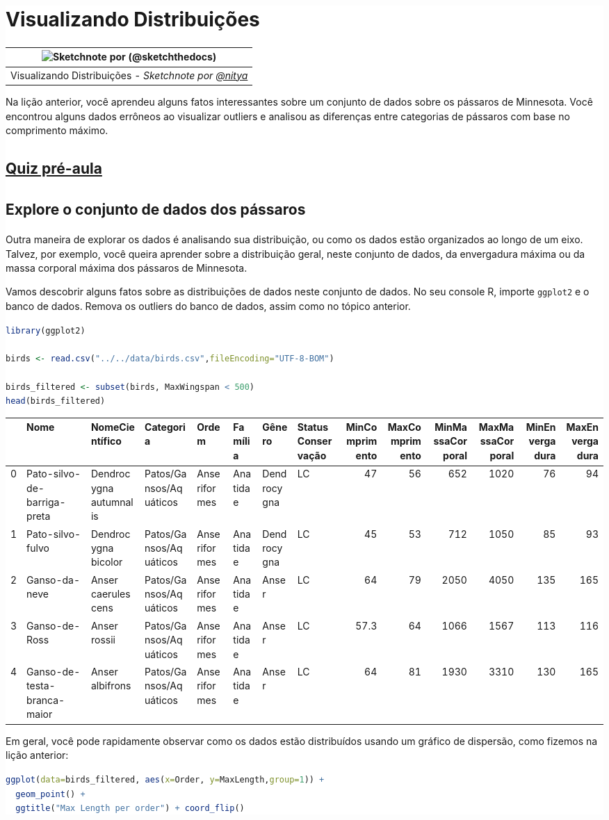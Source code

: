 
# Visualizando Distribuições

|![ Sketchnote por [(@sketchthedocs)](https://sketchthedocs.dev) ](https://github.com/microsoft/Data-Science-For-Beginners/blob/main/sketchnotes/10-Visualizing-Distributions.png)|
|:---:|
| Visualizando Distribuições - _Sketchnote por [@nitya](https://twitter.com/nitya)_ |

Na lição anterior, você aprendeu alguns fatos interessantes sobre um conjunto de dados sobre os pássaros de Minnesota. Você encontrou alguns dados errôneos ao visualizar outliers e analisou as diferenças entre categorias de pássaros com base no comprimento máximo.

## [Quiz pré-aula](https://purple-hill-04aebfb03.1.azurestaticapps.net/quiz/18)
## Explore o conjunto de dados dos pássaros

Outra maneira de explorar os dados é analisando sua distribuição, ou como os dados estão organizados ao longo de um eixo. Talvez, por exemplo, você queira aprender sobre a distribuição geral, neste conjunto de dados, da envergadura máxima ou da massa corporal máxima dos pássaros de Minnesota.

Vamos descobrir alguns fatos sobre as distribuições de dados neste conjunto de dados. No seu console R, importe `ggplot2` e o banco de dados. Remova os outliers do banco de dados, assim como no tópico anterior.

```r
library(ggplot2)

birds <- read.csv("../../data/birds.csv",fileEncoding="UTF-8-BOM")

birds_filtered <- subset(birds, MaxWingspan < 500)
head(birds_filtered)
```
|      | Nome                        | NomeCientífico         | Categoria             | Ordem        | Família  | Gênero      | StatusConservação   | MinComprimento | MaxComprimento | MinMassaCorporal | MaxMassaCorporal | MinEnvergadura | MaxEnvergadura |
| ---: | :-------------------------- | :--------------------- | :-------------------- | :----------- | :------- | :---------- | :----------------- | --------------: | --------------: | ----------------: | ----------------: | --------------: | --------------: |
|    0 | Pato-silvo-de-barriga-preta | Dendrocygna autumnalis | Patos/Gansos/Aquáticos| Anseriformes | Anatidae | Dendrocygna | LC                 |              47 |              56 |               652 |              1020 |              76 |              94 |
|    1 | Pato-silvo-fulvo            | Dendrocygna bicolor    | Patos/Gansos/Aquáticos| Anseriformes | Anatidae | Dendrocygna | LC                 |              45 |              53 |               712 |              1050 |              85 |              93 |
|    2 | Ganso-da-neve               | Anser caerulescens     | Patos/Gansos/Aquáticos| Anseriformes | Anatidae | Anser       | LC                 |              64 |              79 |              2050 |              4050 |             135 |             165 |
|    3 | Ganso-de-Ross               | Anser rossii           | Patos/Gansos/Aquáticos| Anseriformes | Anatidae | Anser       | LC                 |            57.3 |              64 |              1066 |              1567 |             113 |             116 |
|    4 | Ganso-de-testa-branca-maior | Anser albifrons        | Patos/Gansos/Aquáticos| Anseriformes | Anatidae | Anser       | LC                 |              64 |              81 |              1930 |              3310 |             130 |             165 |

Em geral, você pode rapidamente observar como os dados estão distribuídos usando um gráfico de dispersão, como fizemos na lição anterior:

```r
ggplot(data=birds_filtered, aes(x=Order, y=MaxLength,group=1)) +
  geom_point() +
  ggtitle("Max Length per order") + coord_flip()
```